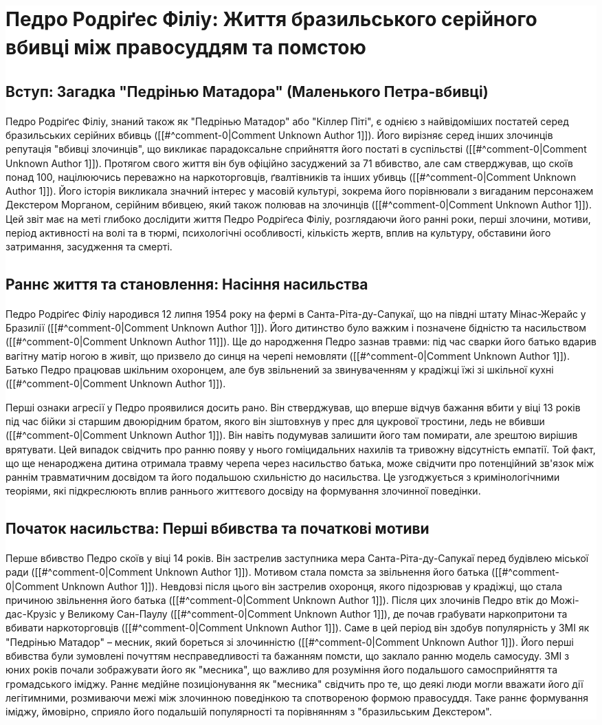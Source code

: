 # **Педро Родріґес Філіу: Життя бразильського серійного вбивці між правосуддям та помстою**

## **Вступ: Загадка "Педрінью Матадора" (Маленького Петра-вбивці)**

Педро Родріґес Філіу, знаний також як "Педрінью Матадор" або "Кіллер Піті", є однією з найвідоміших постатей серед бразильських серійних вбивць  ([[#^comment-0|Comment Unknown Author 1]]). Його вирізняє серед інших злочинців репутація "вбивці злочинців", що викликає парадоксальне сприйняття його постаті в суспільстві  ([[#^comment-0|Comment Unknown Author 1]]). Протягом свого життя він був офіційно засуджений за 71 вбивство, але сам стверджував, що скоїв понад 100, націлюючись переважно на наркоторговців, ґвалтівників та інших убивць  ([[#^comment-0|Comment Unknown Author 1]]). Його історія викликала значний інтерес у масовій культурі, зокрема його порівнювали з вигаданим персонажем Декстером Морганом, серійним вбивцею, який також полював на злочинців  ([[#^comment-0|Comment Unknown Author 1]]). Цей звіт має на меті глибоко дослідити життя Педро Родріґеса Філіу, розглядаючи його ранні роки, перші злочини, мотиви, період активності на волі та в тюрмі, психологічні особливості, кількість жертв, вплив на культуру, обставини його затримання, засудження та смерті.

## **Раннє життя та становлення: Насіння насильства**

Педро Родріґес Філіу народився 12 липня 1954 року на фермі в Санта-Ріта-ду-Сапукаї, що на півдні штату Мінас-Жерайс у Бразилії  ([[#^comment-0|Comment Unknown Author 1]]). Його дитинство було важким і позначене бідністю та насильством  ([[#^comment-0|Comment Unknown Author 11]]). Ще до народження Педро зазнав травми: під час сварки його батько вдарив вагітну матір ногою в живіт, що призвело до синця на черепі немовляти  ([[#^comment-0|Comment Unknown Author 1]]). Батько Педро працював шкільним охоронцем, але був звільнений за звинуваченням у крадіжці їжі зі шкільної кухні  ([[#^comment-0|Comment Unknown Author 1]]).

Перші ознаки агресії у Педро проявилися досить рано. Він стверджував, що вперше відчув бажання вбити у віці 13 років під час бійки зі старшим двоюрідним братом, якого він зіштовхнув у прес для цукрової тростини, ледь не вбивши  ([[#^comment-0|Comment Unknown Author 1]]). Він навіть подумував залишити його там помирати, але зрештою вирішив врятувати. Цей випадок свідчить про ранню появу у нього гоміцидальних нахилів та тривожну відсутність емпатії. Той факт, що ще ненароджена дитина отримала травму черепа через насильство батька, може свідчити про потенційний зв'язок між раннім травматичним досвідом та його подальшою схильністю до насильства. Це узгоджується з кримінологічними теоріями, які підкреслюють вплив раннього життєвого досвіду на формування злочинної поведінки.

## **Початок насильства: Перші вбивства та початкові мотиви**

Перше вбивство Педро скоїв у віці 14 років. Він застрелив заступника мера Санта-Ріта-ду-Сапукаї перед будівлею міської ради  ([[#^comment-0|Comment Unknown Author 1]]). Мотивом стала помста за звільнення його батька  ([[#^comment-0|Comment Unknown Author 1]]). Невдовзі після цього він застрелив охоронця, якого підозрював у крадіжці, що стала причиною звільнення його батька  ([[#^comment-0|Comment Unknown Author 1]]). Після цих злочинів Педро втік до Можі-дас-Крузіс у Великому Сан-Паулу  ([[#^comment-0|Comment Unknown Author 1]]), де почав грабувати наркопритони та вбивати наркоторговців  ([[#^comment-0|Comment Unknown Author 1]]). Саме в цей період він здобув популярність у ЗМІ як "Педрінью Матадор" – месник, який бореться зі злочинністю  ([[#^comment-0|Comment Unknown Author 1]]). Його перші вбивства були зумовлені почуттям несправедливості та бажанням помсти, що заклало ранню модель самосуду. ЗМІ з юних років почали зображувати його як "месника", що важливо для розуміння його подальшого самосприйняття та громадського іміджу. Раннє медійне позиціонування як "месника" свідчить про те, що деякі люди могли вважати його дії легітимними, розмиваючи межі між злочинною поведінкою та спотвореною формою правосуддя. Таке раннє формування іміджу, ймовірно, сприяло його подальшій популярності та порівнянням з "бразильським Декстером".
